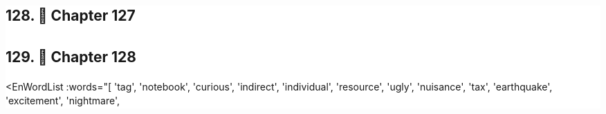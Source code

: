 <EnWordList :words="[
'precious',
'observation',
'tremble',
'suspect',
'apologize',
'inhabitant',
'fraction',
'filter',
'sunlight',
'site',
'emotion',
'massive',
'cease',
'assess',
'asset',
'owe',
'scarce',
'minimum',
'queue',
'mathematical',
]" />

## 128. 🎯 Chapter 127

<EnWordList :words="[
'apology',
'magic',
'argument',
'reveal',
'data',
'theoretical',
'adequate',
'utter',
'onion',
'vibrate',
'drum',
'sausage',
'hopeful',
'tremendous',
'condense',
'barrier',
'realistic',
'justice',
'create',
'criminal',
]" />

## 129. 🎯 Chapter 128

<EnWordList :words="[
'tag',
'notebook',
'curious',
'indirect',
'individual',
'resource',
'ugly',
'nuisance',
'tax',
'earthquake',
'excitement',
'nightmare',
